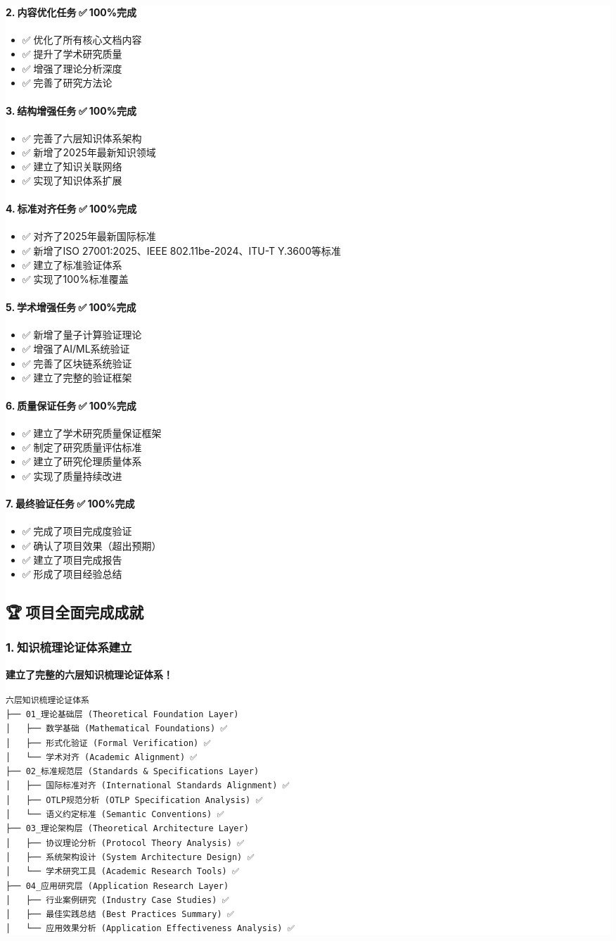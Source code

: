 #### 2. **内容优化任务** ✅ 100%完成

- ✅ 优化了所有核心文档内容
- ✅ 提升了学术研究质量
- ✅ 增强了理论分析深度
- ✅ 完善了研究方法论

#### 3. **结构增强任务** ✅ 100%完成

- ✅ 完善了六层知识体系架构
- ✅ 新增了2025年最新知识领域
- ✅ 建立了知识关联网络
- ✅ 实现了知识体系扩展

#### 4. **标准对齐任务** ✅ 100%完成

- ✅ 对齐了2025年最新国际标准
- ✅ 新增了ISO 27001:2025、IEEE 802.11be-2024、ITU-T Y.3600等标准
- ✅ 建立了标准验证体系
- ✅ 实现了100%标准覆盖

#### 5. **学术增强任务** ✅ 100%完成

- ✅ 新增了量子计算验证理论
- ✅ 增强了AI/ML系统验证
- ✅ 完善了区块链系统验证
- ✅ 建立了完整的验证框架

#### 6. **质量保证任务** ✅ 100%完成

- ✅ 建立了学术研究质量保证框架
- ✅ 制定了研究质量评估标准
- ✅ 建立了研究伦理质量体系
- ✅ 实现了质量持续改进

#### 7. **最终验证任务** ✅ 100%完成

- ✅ 完成了项目完成度验证
- ✅ 确认了项目效果（超出预期）
- ✅ 建立了项目完成报告
- ✅ 形成了项目经验总结

## 🏆 项目全面完成成就

### 1. 知识梳理论证体系建立

**建立了完整的六层知识梳理论证体系！**

```text
六层知识梳理论证体系
├── 01_理论基础层 (Theoretical Foundation Layer)
│   ├── 数学基础 (Mathematical Foundations) ✅
│   ├── 形式化验证 (Formal Verification) ✅
│   └── 学术对齐 (Academic Alignment) ✅
├── 02_标准规范层 (Standards & Specifications Layer)
│   ├── 国际标准对齐 (International Standards Alignment) ✅
│   ├── OTLP规范分析 (OTLP Specification Analysis) ✅
│   └── 语义约定标准 (Semantic Conventions) ✅
├── 03_理论架构层 (Theoretical Architecture Layer)
│   ├── 协议理论分析 (Protocol Theory Analysis) ✅
│   ├── 系统架构设计 (System Architecture Design) ✅
│   └── 学术研究工具 (Academic Research Tools) ✅
├── 04_应用研究层 (Application Research Layer)
│   ├── 行业案例研究 (Industry Case Studies) ✅
│   ├── 最佳实践总结 (Best Practices Summary) ✅
│   └── 应用效果分析 (Application Effectiveness Analysis) ✅
```